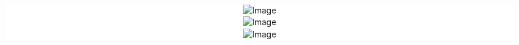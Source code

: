 <div align="center">
<img src="https://raw.githubusercontent.com/QuantLet/big_data_analysis/master/Unemploymentrate_jobagency_comparison/Unemploymentrate_jobagency_comparison4b.png" alt="Image" />
</div>

<div align="center">
<img src="https://raw.githubusercontent.com/QuantLet/big_data_analysis/master/Unemploymentrate_jobagency_comparison/Unemploymentrate_jobagency_comparison5.png" alt="Image" />
</div>

<div align="center">
<img src="https://raw.githubusercontent.com/QuantLet/big_data_analysis/master/Unemploymentrate_jobagency_comparison/Unemploymentrate_jobagency_comparison6.png" alt="Image" />
</div>

